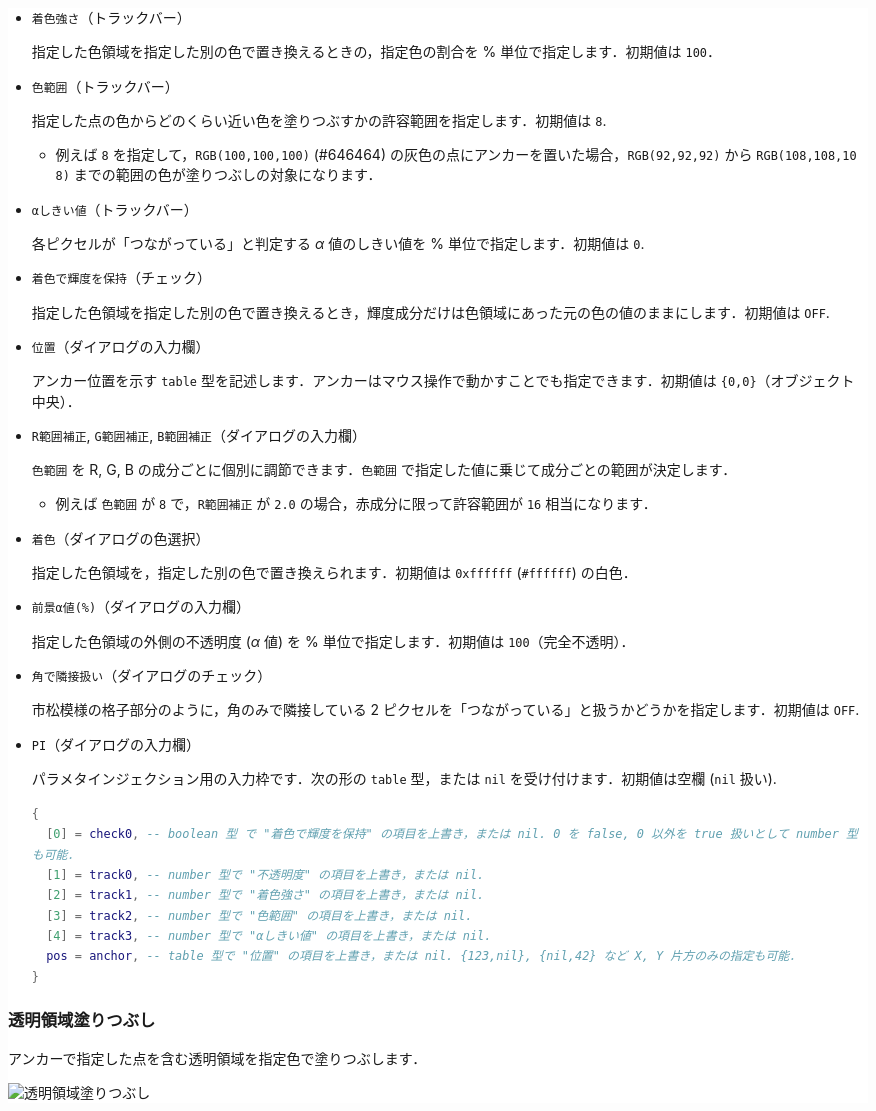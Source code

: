 - `着色強さ`（トラックバー）

  指定した色領域を指定した別の色で置き換えるときの，指定色の割合を % 単位で指定します．初期値は `100`．

- `色範囲`（トラックバー）

  指定した点の色からどのくらい近い色を塗りつぶすかの許容範囲を指定します．初期値は `8`.

  - 例えば `8` を指定して，`RGB(100,100,100)` (#646464) の灰色の点にアンカーを置いた場合，`RGB(92,92,92)` から `RGB(108,108,108)` までの範囲の色が塗りつぶしの対象になります．

- `αしきい値`（トラックバー）

  各ピクセルが「つながっている」と判定する $\alpha$ 値のしきい値を % 単位で指定します．初期値は `0`.

- `着色で輝度を保持`（チェック）

  指定した色領域を指定した別の色で置き換えるとき，輝度成分だけは色領域にあった元の色の値のままにします．初期値は `OFF`.

- `位置`（ダイアログの入力欄）

  アンカー位置を示す `table` 型を記述します．アンカーはマウス操作で動かすことでも指定できます．初期値は `{0,0}`（オブジェクト中央）．

- `R範囲補正`, `G範囲補正`, `B範囲補正`（ダイアログの入力欄）

  `色範囲` を R, G, B の成分ごとに個別に調節できます．`色範囲` で指定した値に乗じて成分ごとの範囲が決定します．

  - 例えば `色範囲` が `8` で，`R範囲補正` が `2.0` の場合，赤成分に限って許容範囲が `16` 相当になります．

- `着色`（ダイアログの色選択）

  指定した色領域を，指定した別の色で置き換えられます．初期値は `0xffffff` (`#ffffff`) の白色．

- `前景α値(%)`（ダイアログの入力欄）

  指定した色領域の外側の不透明度 ($\alpha$ 値) を % 単位で指定します．初期値は `100`（完全不透明）．

- `角で隣接扱い`（ダイアログのチェック）

  市松模様の格子部分のように，角のみで隣接している 2 ピクセルを「つながっている」と扱うかどうかを指定します．初期値は `OFF`.

- `PI`（ダイアログの入力欄）

  パラメタインジェクション用の入力枠です．次の形の `table` 型，または `nil` を受け付けます．初期値は空欄 (`nil` 扱い).

  ```lua
  {
    [0] = check0, -- boolean 型 で "着色で輝度を保持" の項目を上書き，または nil. 0 を false, 0 以外を true 扱いとして number 型も可能．
    [1] = track0, -- number 型で "不透明度" の項目を上書き，または nil.
    [2] = track1, -- number 型で "着色強さ" の項目を上書き，または nil.
    [3] = track2, -- number 型で "色範囲" の項目を上書き，または nil.
    [4] = track3, -- number 型で "αしきい値" の項目を上書き，または nil.
    pos = anchor, -- table 型で "位置" の項目を上書き，または nil. {123,nil}, {nil,42} など X, Y 片方のみの指定も可能．
  }
  ```

### 透明領域塗りつぶし

アンカーで指定した点を含む透明領域を指定色で塗りつぶします．

![透明領域塗りつぶし](https://github.com/sigma-axis/aviutl_script_TrackBoundary_S/assets/132639613/87443efe-e1f7-41f4-ab4d-44ae1e4b3cb3)
